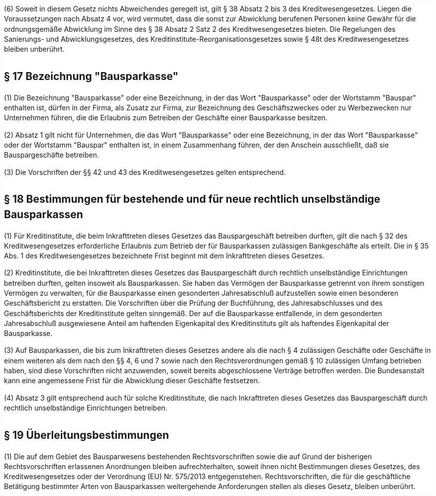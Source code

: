 (6) Soweit in diesem Gesetz nichts Abweichendes geregelt ist, gilt § 38 Absatz 2 bis 3 des Kreditwesengesetzes. Liegen die Voraussetzungen nach Absatz 4 vor, wird vermutet, dass die sonst zur Abwicklung berufenen Personen keine Gewähr für die ordnungsgemäße Abwicklung im Sinne des § 38 Absatz 2 Satz 2 des Kreditwesengesetzes bieten. Die Regelungen des Sanierungs- und Abwicklungsgesetzes, des Kreditinstitute-Reorganisationsgesetzes sowie § 48t des Kreditwesengesetzes bleiben unberührt.


## § 17 Bezeichnung "Bausparkasse"

(1) Die Bezeichnung "Bausparkasse" oder eine Bezeichnung, in der das Wort "Bausparkasse" oder der Wortstamm "Bauspar" enthalten ist, dürfen in der Firma, als Zusatz zur Firma, zur Bezeichnung des Geschäftszweckes oder zu Werbezwecken nur Unternehmen führen, die die Erlaubnis zum Betreiben der Geschäfte einer Bausparkasse besitzen.

(2) Absatz 1 gilt nicht für Unternehmen, die das Wort "Bausparkasse" oder eine Bezeichnung, in der das Wort "Bausparkasse" oder der Wortstamm "Bauspar" enthalten ist, in einem Zusammenhang führen, der den Anschein ausschließt, daß sie Bauspargeschäfte betreiben.

(3) Die Vorschriften der §§ 42 und 43 des Kreditwesengesetzes gelten entsprechend.


## § 18 Bestimmungen für bestehende und für neue rechtlich unselbständige Bausparkassen

(1) Für Kreditinstitute, die beim Inkrafttreten dieses Gesetzes das Bauspargeschäft betreiben durften, gilt die nach § 32 des Kreditwesengesetzes erforderliche Erlaubnis zum Betrieb der für Bausparkassen zulässigen Bankgeschäfte als erteilt. Die in § 35 Abs. 1 des Kreditwesengesetzes bezeichnete Frist beginnt mit dem Inkrafttreten dieses Gesetzes.

(2) Kreditinstitute, die bei Inkrafttreten dieses Gesetzes das Bauspargeschäft durch rechtlich unselbständige Einrichtungen betreiben durften, gelten insoweit als Bausparkassen. Sie haben das Vermögen der Bausparkasse getrennt von ihrem sonstigen Vermögen zu verwalten, für die Bausparkasse einen gesonderten Jahresabschluß aufzustellen sowie einen besonderen Geschäftsbericht zu erstatten. Die Vorschriften über die Prüfung der Buchführung, des Jahresabschlusses und des Geschäftsberichts der Kreditinstitute gelten sinngemäß. Der auf die Bausparkasse entfallende, in dem gesonderten Jahresabschluß ausgewiesene Anteil am haftenden Eigenkapital des Kreditinstituts gilt als haftendes Eigenkapital der Bausparkasse.

(3) Auf Bausparkassen, die bis zum Inkrafttreten dieses Gesetzes andere als die nach § 4 zulässigen Geschäfte oder Geschäfte in einem weiteren als dem nach den §§ 4, 6 und 7 sowie nach den Rechtsverordnungen gemäß § 10 zulässigen Umfang betrieben haben, sind diese Vorschriften nicht anzuwenden, soweit bereits abgeschlossene Verträge betroffen werden. Die Bundesanstalt kann eine angemessene Frist für die Abwicklung dieser Geschäfte festsetzen.

(4) Absatz 3 gilt entsprechend auch für solche Kreditinstitute, die nach Inkrafttreten dieses Gesetzes das Bauspargeschäft durch rechtlich unselbständige Einrichtungen betreiben.


## § 19 Überleitungsbestimmungen

(1) Die auf dem Gebiet des Bausparwesens bestehenden Rechtsvorschriften sowie die auf Grund der bisherigen Rechtsvorschriften erlassenen Anordnungen bleiben aufrechterhalten, soweit ihnen nicht Bestimmungen dieses Gesetzes, des Kreditwesengesetzes oder der Verordnung (EU) Nr. 575/2013 entgegenstehen. Rechtsvorschriften, die für die geschäftliche Betätigung bestimmter Arten von Bausparkassen weitergehende Anforderungen stellen als dieses Gesetz, bleiben unberührt.
